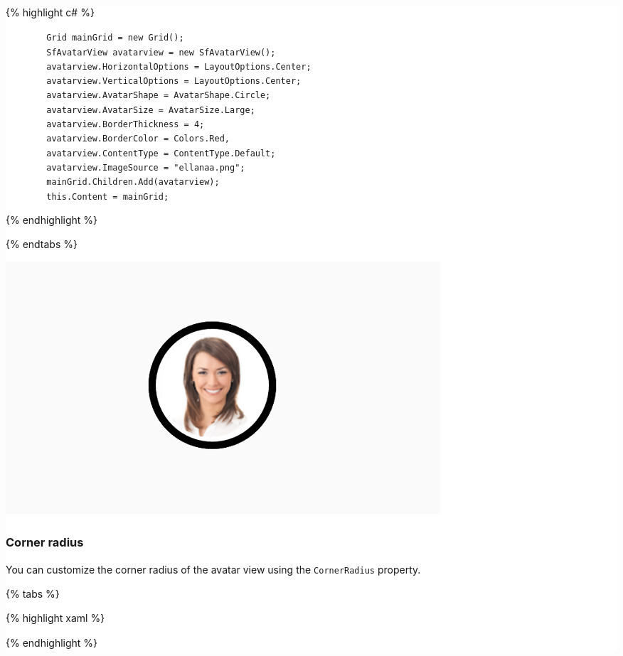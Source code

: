 {% highlight c# %}

            Grid mainGrid = new Grid();
            SfAvatarView avatarview = new SfAvatarView();
            avatarview.HorizontalOptions = LayoutOptions.Center;
            avatarview.VerticalOptions = LayoutOptions.Center;
            avatarview.AvatarShape = AvatarShape.Circle;
            avatarview.AvatarSize = AvatarSize.Large;
            avatarview.BorderThickness = 4;
            avatarview.BorderColor = Colors.Red,
            avatarview.ContentType = ContentType.Default;
            avatarview.ImageSource = "ellanaa.png";
            mainGrid.Children.Add(avatarview);
            this.Content = mainGrid;

{% endhighlight %}

{% endtabs %}

![AvatarView Border width](Customization_Images/BordeWidth_AvatarView.png)

### Corner radius

You can customize the corner radius of the avatar view using the `CornerRadius` property.

{% tabs %}

{% highlight xaml %}

   <Grid>
        <sfavatar:SfAvatarView ContentType="Default"
                               ImageSource="ellanaa.png"
                               HorizontalOptions="Center"
                               VerticalOptions="Center"   
                               WidthRequest="60"
                               HeightRequest="60"
                               CornerRadius="20">
        </sfavatar:SfAvatarView>
   </Grid>

{% endhighlight %}
